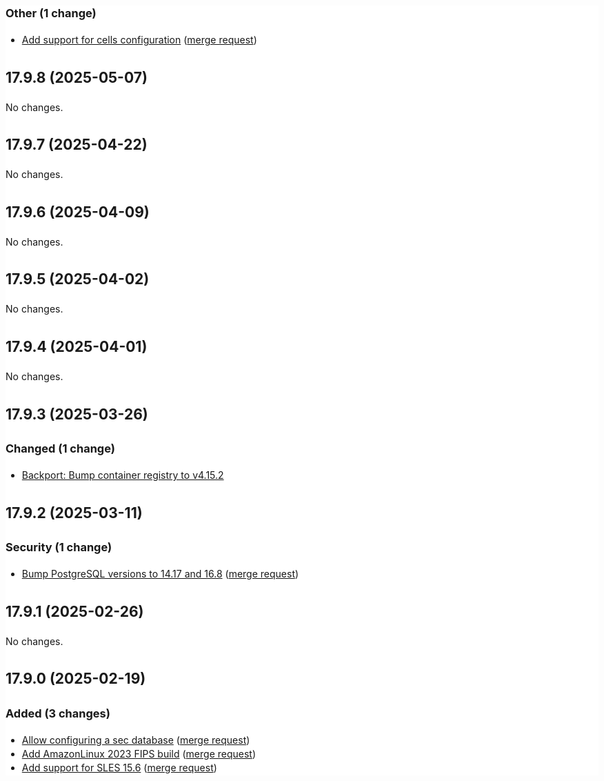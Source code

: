 ### Other (1 change)

- [Add support for cells configuration](gitlab-org/omnibus-gitlab@51e44a0968143f3e51ca2c48d2a80372d7b95184) ([merge request](gitlab-org/omnibus-gitlab!8145))

## 17.9.8 (2025-05-07)

No changes.

## 17.9.7 (2025-04-22)

No changes.

## 17.9.6 (2025-04-09)

No changes.

## 17.9.5 (2025-04-02)

No changes.

## 17.9.4 (2025-04-01)

No changes.

## 17.9.3 (2025-03-26)

### Changed (1 change)

- [Backport: Bump container registry to v4.15.2](gitlab-org/security/omnibus-gitlab@df7e29f524671fa9f037efe7bfd26f6fa360b5c6)

## 17.9.2 (2025-03-11)

### Security (1 change)

- [Bump PostgreSQL versions to 14.17 and 16.8](gitlab-org/security/omnibus-gitlab@57b9b055c30c553569f14f33137fe773ec429831) ([merge request](gitlab-org/security/omnibus-gitlab!466))

## 17.9.1 (2025-02-26)

No changes.

## 17.9.0 (2025-02-19)

### Added (3 changes)

- [Allow configuring a sec database](gitlab-org/omnibus-gitlab@0b0d62879e97c8cf71109d999c2f8c1eed5016ff) ([merge request](gitlab-org/omnibus-gitlab!7727))
- [Add AmazonLinux 2023 FIPS build](gitlab-org/omnibus-gitlab@8b150f0fdff8147030465cf0c019e22c7efa05b1) ([merge request](gitlab-org/omnibus-gitlab!8101))
- [Add support for SLES 15.6](gitlab-org/omnibus-gitlab@7206664186bec70a7084bedc163def2bff8b6923) ([merge request](gitlab-org/omnibus-gitlab!8121))

